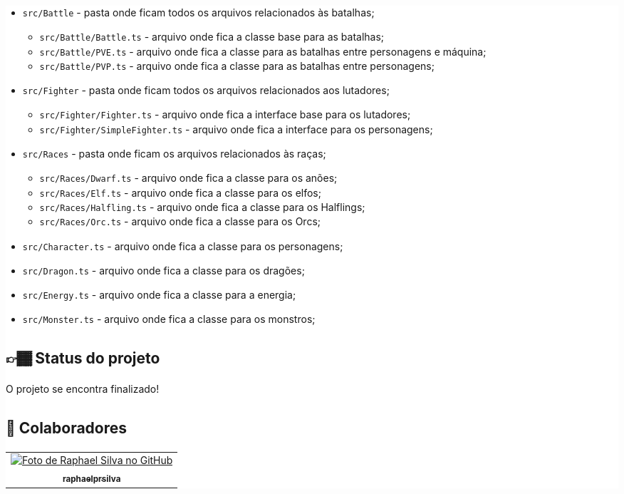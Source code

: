   - `src/Battle` - pasta onde ficam todos os arquivos relacionados às batalhas;

    - `src/Battle/Battle.ts` - arquivo onde fica a classe base para as batalhas;
    - `src/Battle/PVE.ts` - arquivo onde fica a classe para as batalhas entre personagens e máquina;
    - `src/Battle/PVP.ts` - arquivo onde fica a classe para as batalhas entre personagens;

  - `src/Fighter` - pasta onde ficam todos os arquivos relacionados aos lutadores;

    - `src/Fighter/Fighter.ts` - arquivo onde fica a interface base para os lutadores;
    - `src/Fighter/SimpleFighter.ts` - arquivo onde fica a interface para os personagens;

  - `src/Races` - pasta onde ficam os arquivos relacionados às raças;

    - `src/Races/Dwarf.ts` - arquivo onde fica a classe para os anões;
    - `src/Races/Elf.ts` - arquivo onde fica a classe para os elfos;
    - `src/Races/Halfling.ts` - arquivo onde fica a classe para os Halflings;
    - `src/Races/Orc.ts` - arquivo onde fica a classe para os Orcs;

  - `src/Character.ts` - arquivo onde fica a classe para os personagens;
  - `src/Dragon.ts` - arquivo onde fica a classe para os dragões;
  - `src/Energy.ts` - arquivo onde fica a classe para a energia;
  - `src/Monster.ts` - arquivo onde fica a classe para os monstros;

## 👉🏾 Status do projeto

O projeto se encontra finalizado!

## 🤝 Colaboradores

<table>
  <tr>
    <td align="center">
      <a href="http://github.com/raphaelprsilva">
        <img src="https://avatars.githubusercontent.com/u/50886915?s=400&u=fa3df0caab0c83b9f88678abd93e8d5a81a5cd6f&v=4" width="100px;" alt="Foto de Raphael Silva no GitHub"/><br>
        <sub>
          <b>raphaelprsilva</b>
        </sub>
      </a>
    </td>
  </tr>
</table>

